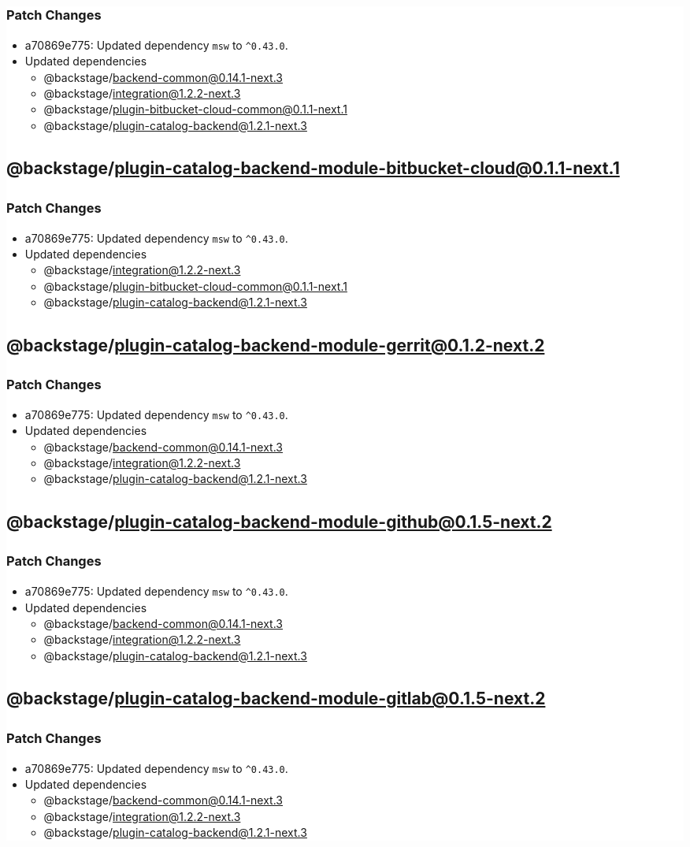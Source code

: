 ### Patch Changes

- a70869e775: Updated dependency `msw` to `^0.43.0`.
- Updated dependencies
  - @backstage/backend-common@0.14.1-next.3
  - @backstage/integration@1.2.2-next.3
  - @backstage/plugin-bitbucket-cloud-common@0.1.1-next.1
  - @backstage/plugin-catalog-backend@1.2.1-next.3

## @backstage/plugin-catalog-backend-module-bitbucket-cloud@0.1.1-next.1

### Patch Changes

- a70869e775: Updated dependency `msw` to `^0.43.0`.
- Updated dependencies
  - @backstage/integration@1.2.2-next.3
  - @backstage/plugin-bitbucket-cloud-common@0.1.1-next.1
  - @backstage/plugin-catalog-backend@1.2.1-next.3

## @backstage/plugin-catalog-backend-module-gerrit@0.1.2-next.2

### Patch Changes

- a70869e775: Updated dependency `msw` to `^0.43.0`.
- Updated dependencies
  - @backstage/backend-common@0.14.1-next.3
  - @backstage/integration@1.2.2-next.3
  - @backstage/plugin-catalog-backend@1.2.1-next.3

## @backstage/plugin-catalog-backend-module-github@0.1.5-next.2

### Patch Changes

- a70869e775: Updated dependency `msw` to `^0.43.0`.
- Updated dependencies
  - @backstage/backend-common@0.14.1-next.3
  - @backstage/integration@1.2.2-next.3
  - @backstage/plugin-catalog-backend@1.2.1-next.3

## @backstage/plugin-catalog-backend-module-gitlab@0.1.5-next.2

### Patch Changes

- a70869e775: Updated dependency `msw` to `^0.43.0`.
- Updated dependencies
  - @backstage/backend-common@0.14.1-next.3
  - @backstage/integration@1.2.2-next.3
  - @backstage/plugin-catalog-backend@1.2.1-next.3
